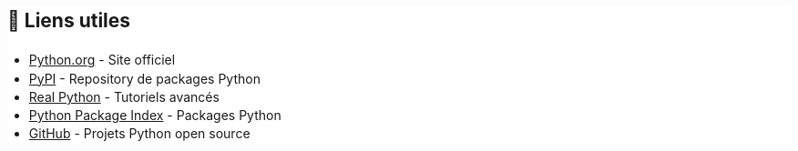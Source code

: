 ## 🔗 Liens utiles

- [Python.org](https://python.org) - Site officiel
- [PyPI](https://pypi.org) - Repository de packages Python
- [Real Python](https://realpython.com) - Tutoriels avancés
- [Python Package Index](https://pypi.org) - Packages Python
- [GitHub](https://github.com/topics/python) - Projets Python open source